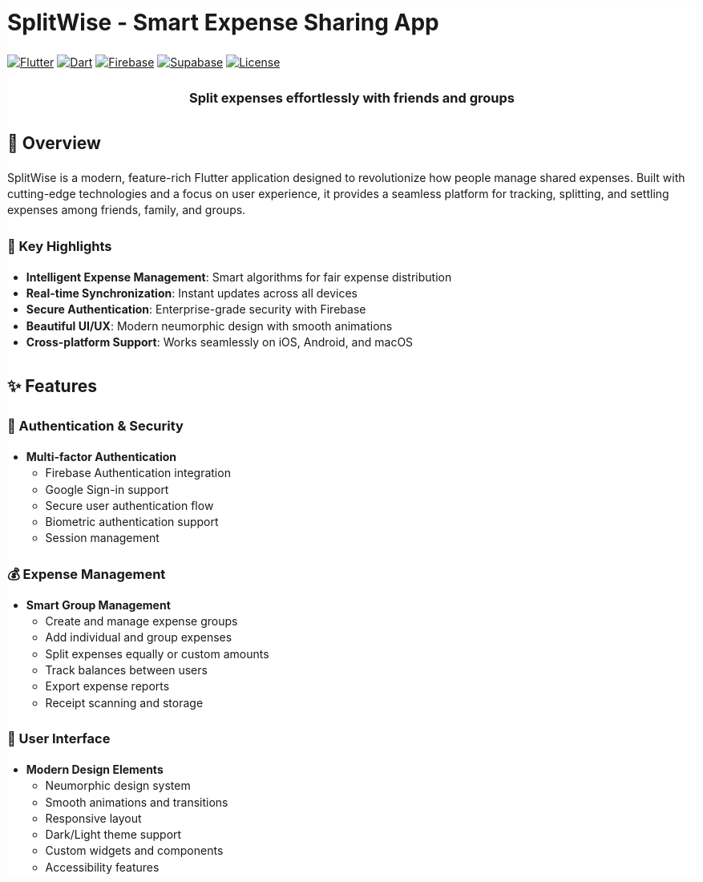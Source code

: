 # SplitWise - Smart Expense Sharing App

[![Flutter](https://img.shields.io/badge/Flutter-3.6.2-blue.svg)](https://flutter.dev)
[![Dart](https://img.shields.io/badge/Dart-3.0.0-blue.svg)](https://dart.dev)
[![Firebase](https://img.shields.io/badge/Firebase-Latest-orange.svg)](https://firebase.google.com)
[![Supabase](https://img.shields.io/badge/Supabase-Latest-green.svg)](https://supabase.com)
[![License](https://img.shields.io/badge/License-MIT-blue.svg)](LICENSE)

<div align="center">
  <h3>Split expenses effortlessly with friends and groups</h3>
</div>

## 📱 Overview

SplitWise is a modern, feature-rich Flutter application designed to revolutionize how people manage shared expenses. Built with cutting-edge technologies and a focus on user experience, it provides a seamless platform for tracking, splitting, and settling expenses among friends, family, and groups.

### 🌟 Key Highlights

- **Intelligent Expense Management**: Smart algorithms for fair expense distribution
- **Real-time Synchronization**: Instant updates across all devices
- **Secure Authentication**: Enterprise-grade security with Firebase
- **Beautiful UI/UX**: Modern neumorphic design with smooth animations
- **Cross-platform Support**: Works seamlessly on iOS, Android, and macOS

## ✨ Features

### 🔐 Authentication & Security
- **Multi-factor Authentication**
  - Firebase Authentication integration
  - Google Sign-in support
  - Secure user authentication flow
  - Biometric authentication support
  - Session management

### 💰 Expense Management
- **Smart Group Management**
  - Create and manage expense groups
  - Add individual and group expenses
  - Split expenses equally or custom amounts
  - Track balances between users
  - Export expense reports
  - Receipt scanning and storage

### 🎨 User Interface
- **Modern Design Elements**
  - Neumorphic design system
  - Smooth animations and transitions
  - Responsive layout
  - Dark/Light theme support
  - Custom widgets and components
  - Accessibility features
